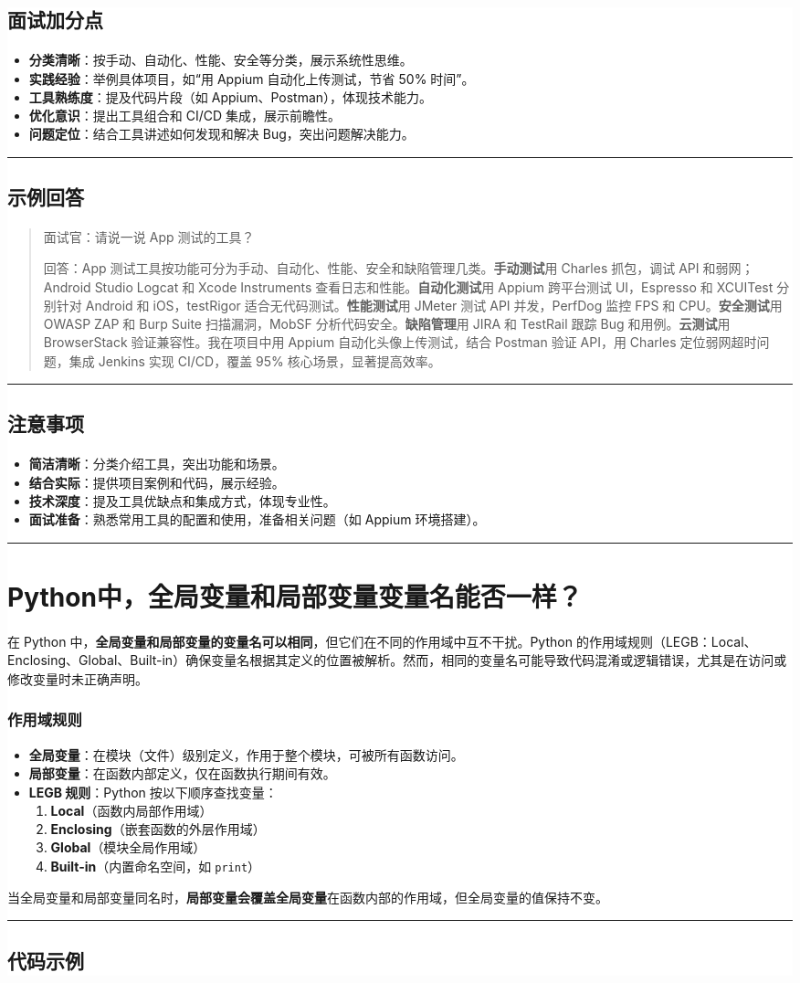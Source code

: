 
## **面试加分点**
- **分类清晰**：按手动、自动化、性能、安全等分类，展示系统性思维。
- **实践经验**：举例具体项目，如“用 Appium 自动化上传测试，节省 50% 时间”。
- **工具熟练度**：提及代码片段（如 Appium、Postman），体现技术能力。
- **优化意识**：提出工具组合和 CI/CD 集成，展示前瞻性。
- **问题定位**：结合工具讲述如何发现和解决 Bug，突出问题解决能力。

---

## **示例回答**
> 面试官：请说一说 App 测试的工具？
>
> 回答：App 测试工具按功能可分为手动、自动化、性能、安全和缺陷管理几类。**手动测试**用 Charles 抓包，调试 API 和弱网；Android Studio Logcat 和 Xcode Instruments 查看日志和性能。**自动化测试**用 Appium 跨平台测试 UI，Espresso 和 XCUITest 分别针对 Android 和 iOS，testRigor 适合无代码测试。**性能测试**用 JMeter 测试 API 并发，PerfDog 监控 FPS 和 CPU。**安全测试**用 OWASP ZAP 和 Burp Suite 扫描漏洞，MobSF 分析代码安全。**缺陷管理**用 JIRA 和 TestRail 跟踪 Bug 和用例。**云测试**用 BrowserStack 验证兼容性。我在项目中用 Appium 自动化头像上传测试，结合 Postman 验证 API，用 Charles 定位弱网超时问题，集成 Jenkins 实现 CI/CD，覆盖 95% 核心场景，显著提高效率。

---

## **注意事项**
- **简洁清晰**：分类介绍工具，突出功能和场景。
- **结合实际**：提供项目案例和代码，展示经验。
- **技术深度**：提及工具优缺点和集成方式，体现专业性。
- **面试准备**：熟悉常用工具的配置和使用，准备相关问题（如 Appium 环境搭建）。




---

# Python中，全局变量和局部变量变量名能否一样？‌‌<br/>

在 Python 中，**全局变量和局部变量的变量名可以相同**，但它们在不同的作用域中互不干扰。Python 的作用域规则（LEGB：Local、Enclosing、Global、Built-in）确保变量名根据其定义的位置被解析。然而，相同的变量名可能导致代码混淆或逻辑错误，尤其是在访问或修改变量时未正确声明。

### **作用域规则**
- **全局变量**：在模块（文件）级别定义，作用于整个模块，可被所有函数访问。
- **局部变量**：在函数内部定义，仅在函数执行期间有效。
- **LEGB 规则**：Python 按以下顺序查找变量：
  1. **Local**（函数内局部作用域）
  2. **Enclosing**（嵌套函数的外层作用域）
  3. **Global**（模块全局作用域）
  4. **Built-in**（内置命名空间，如 `print`）

当全局变量和局部变量同名时，**局部变量会覆盖全局变量**在函数内部的作用域，但全局变量的值保持不变。

---

## **代码示例**
